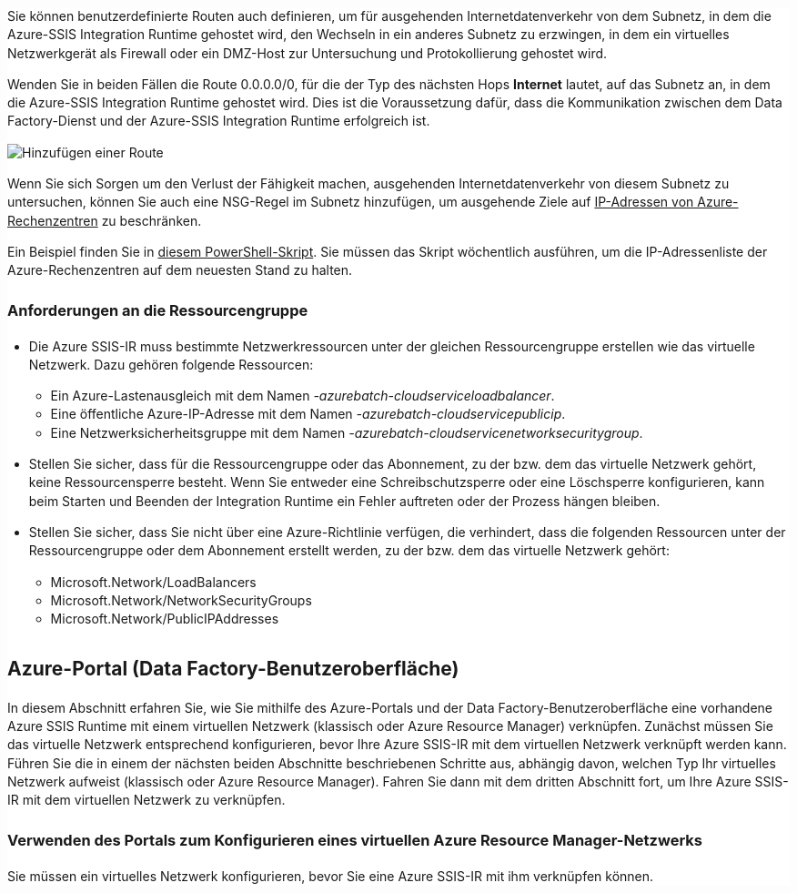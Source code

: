 Sie können benutzerdefinierte Routen auch definieren, um für ausgehenden Internetdatenverkehr von dem Subnetz, in dem die Azure-SSIS Integration Runtime gehostet wird, den Wechseln in ein anderes Subnetz zu erzwingen, in dem ein virtuelles Netzwerkgerät als Firewall oder ein DMZ-Host zur Untersuchung und Protokollierung gehostet wird. 

Wenden Sie in beiden Fällen die Route 0.0.0.0/0, für die der Typ des nächsten Hops **Internet** lautet, auf das Subnetz an, in dem die Azure-SSIS Integration Runtime gehostet wird. Dies ist die Voraussetzung dafür, dass die Kommunikation zwischen dem Data Factory-Dienst und der Azure-SSIS Integration Runtime erfolgreich ist. 

![Hinzufügen einer Route](media/join-azure-ssis-integration-runtime-virtual-network/add-route-for-vnet.png)

Wenn Sie sich Sorgen um den Verlust der Fähigkeit machen, ausgehenden Internetdatenverkehr von diesem Subnetz zu untersuchen, können Sie auch eine NSG-Regel im Subnetz hinzufügen, um ausgehende Ziele auf [IP-Adressen von Azure-Rechenzentren](https://www.microsoft.com/download/details.aspx?id=41653) zu beschränken. 

Ein Beispiel finden Sie in [diesem PowerShell-Skript](https://gallery.technet.microsoft.com/scriptcenter/Adds-Azure-Datacenter-IP-dbeebe0c). Sie müssen das Skript wöchentlich ausführen, um die IP-Adressenliste der Azure-Rechenzentren auf dem neuesten Stand zu halten. 

### <a name="resource-group"></a> Anforderungen an die Ressourcengruppe
-   Die Azure SSIS-IR muss bestimmte Netzwerkressourcen unter der gleichen Ressourcengruppe erstellen wie das virtuelle Netzwerk. Dazu gehören folgende Ressourcen:
    -   Ein Azure-Lastenausgleich mit dem Namen *<Guid>-azurebatch-cloudserviceloadbalancer*.
    -   Eine öffentliche Azure-IP-Adresse mit dem Namen *<Guid>-azurebatch-cloudservicepublicip*.
    -   Eine Netzwerksicherheitsgruppe mit dem Namen *<Guid>-azurebatch-cloudservicenetworksecuritygroup*. 

-   Stellen Sie sicher, dass für die Ressourcengruppe oder das Abonnement, zu der bzw. dem das virtuelle Netzwerk gehört, keine Ressourcensperre besteht. Wenn Sie entweder eine Schreibschutzsperre oder eine Löschsperre konfigurieren, kann beim Starten und Beenden der Integration Runtime ein Fehler auftreten oder der Prozess hängen bleiben. 

-   Stellen Sie sicher, dass Sie nicht über eine Azure-Richtlinie verfügen, die verhindert, dass die folgenden Ressourcen unter der Ressourcengruppe oder dem Abonnement erstellt werden, zu der bzw. dem das virtuelle Netzwerk gehört: 
    -   Microsoft.Network/LoadBalancers 
    -   Microsoft.Network/NetworkSecurityGroups 
    -   Microsoft.Network/PublicIPAddresses 

## <a name="azure-portal-data-factory-ui"></a>Azure-Portal (Data Factory-Benutzeroberfläche)
In diesem Abschnitt erfahren Sie, wie Sie mithilfe des Azure-Portals und der Data Factory-Benutzeroberfläche eine vorhandene Azure SSIS Runtime mit einem virtuellen Netzwerk (klassisch oder Azure Resource Manager) verknüpfen. Zunächst müssen Sie das virtuelle Netzwerk entsprechend konfigurieren, bevor Ihre Azure SSIS-IR mit dem virtuellen Netzwerk verknüpft werden kann. Führen Sie die in einem der nächsten beiden Abschnitte beschriebenen Schritte aus, abhängig davon, welchen Typ Ihr virtuelles Netzwerk aufweist (klassisch oder Azure Resource Manager). Fahren Sie dann mit dem dritten Abschnitt fort, um Ihre Azure SSIS-IR mit dem virtuellen Netzwerk zu verknüpfen. 

### <a name="use-the-portal-to-configure-an-azure-resource-manager-virtual-network"></a>Verwenden des Portals zum Konfigurieren eines virtuellen Azure Resource Manager-Netzwerks
Sie müssen ein virtuelles Netzwerk konfigurieren, bevor Sie eine Azure SSIS-IR mit ihm verknüpfen können. 
